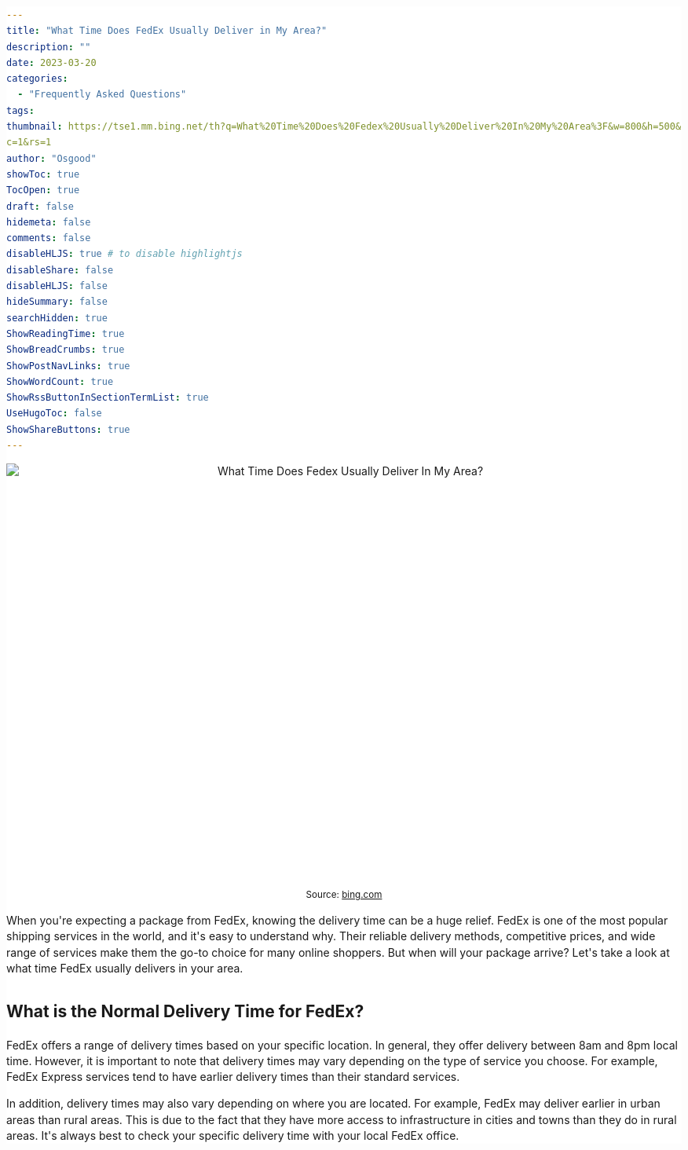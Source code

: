 ```yaml
---
title: "What Time Does FedEx Usually Deliver in My Area?"
description: ""
date: 2023-03-20
categories:
  - "Frequently Asked Questions" 
tags: 
thumbnail: https://tse1.mm.bing.net/th?q=What%20Time%20Does%20Fedex%20Usually%20Deliver%20In%20My%20Area%3F&w=800&h=500&c=1&rs=1
author: "Osgood"
showToc: true
TocOpen: true
draft: false
hidemeta: false
comments: false
disableHLJS: true # to disable highlightjs
disableShare: false
disableHLJS: false
hideSummary: false
searchHidden: true
ShowReadingTime: true
ShowBreadCrumbs: true
ShowPostNavLinks: true
ShowWordCount: true
ShowRssButtonInSectionTermList: true
UseHugoToc: false
ShowShareButtons: true
---
```


<center>
	<img src="https://tse1.mm.bing.net/th?q=What%20Time%20Does%20Fedex%20Usually%20Deliver%20In%20My%20Area%3F&w=800&h=500&c=1&rs=1" alt="What Time Does Fedex Usually Deliver In My Area?" width="800" height="500" style="display: block; width: 100%; height: auto">
	<small>Source: <a href="https://www.bing.com" rel="nofollow">bing.com</a></small>
</center>

<p>When you're expecting a package from FedEx, knowing the delivery time can be a huge relief. FedEx is one of the most popular shipping services in the world, and it's easy to understand why. Their reliable delivery methods, competitive prices, and wide range of services make them the go-to choice for many online shoppers. But when will your package arrive? Let's take a look at what time FedEx usually delivers in your area.</p>

<h2>What is the Normal Delivery Time for FedEx?</h2>

<p>FedEx offers a range of delivery times based on your specific location. In general, they offer delivery between 8am and 8pm local time. However, it is important to note that delivery times may vary depending on the type of service you choose. For example, FedEx Express services tend to have earlier delivery times than their standard services.</p>

<p>In addition, delivery times may also vary depending on where you are located. For example, FedEx may deliver earlier in urban areas than rural areas. This is due to the fact that they have more access to infrastructure in cities and towns than they do in rural areas. It's always best to check your specific delivery time with your local FedEx office.</p>
